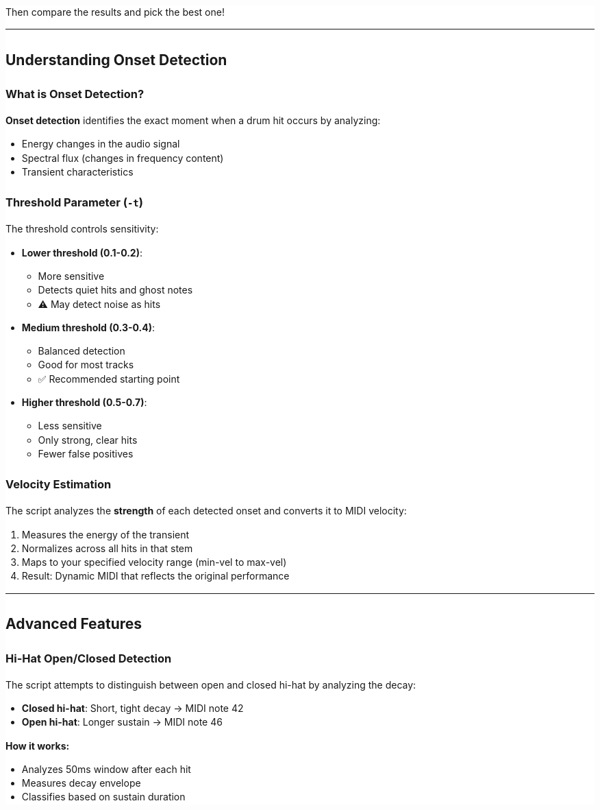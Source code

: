 Then compare the results and pick the best one!

---

## Understanding Onset Detection

### What is Onset Detection?

**Onset detection** identifies the exact moment when a drum hit occurs by analyzing:
- Energy changes in the audio signal
- Spectral flux (changes in frequency content)
- Transient characteristics

### Threshold Parameter (`-t`)

The threshold controls sensitivity:

- **Lower threshold (0.1-0.2)**: 
  - More sensitive
  - Detects quiet hits and ghost notes
  - ⚠️ May detect noise as hits
  
- **Medium threshold (0.3-0.4)**: 
  - Balanced detection
  - Good for most tracks
  - ✅ Recommended starting point
  
- **Higher threshold (0.5-0.7)**:
  - Less sensitive
  - Only strong, clear hits
  - Fewer false positives

### Velocity Estimation

The script analyzes the **strength** of each detected onset and converts it to MIDI velocity:

1. Measures the energy of the transient
2. Normalizes across all hits in that stem
3. Maps to your specified velocity range (min-vel to max-vel)
4. Result: Dynamic MIDI that reflects the original performance

---

## Advanced Features

### Hi-Hat Open/Closed Detection

The script attempts to distinguish between open and closed hi-hat by analyzing the decay:

- **Closed hi-hat**: Short, tight decay → MIDI note 42
- **Open hi-hat**: Longer sustain → MIDI note 46

**How it works:**
- Analyzes 50ms window after each hit
- Measures decay envelope
- Classifies based on sustain duration
